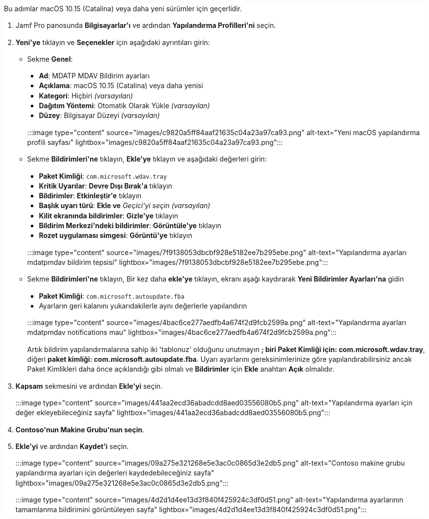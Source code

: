 Bu adımlar macOS 10.15 (Catalina) veya daha yeni sürümler için geçerlidir.

1. Jamf Pro panosunda **Bilgisayarlar'ı** ve ardından **Yapılandırma Profilleri'ni** seçin.

2. **Yeni'ye** tıklayın ve **Seçenekler** için aşağıdaki ayrıntıları girin:

    - Sekme **Genel**:
        - **Ad**: MDATP MDAV Bildirim ayarları
        - **Açıklama**: macOS 10.15 (Catalina) veya daha yenisi
        - **Kategori**: Hiçbiri *(varsayılan)*
        - **Dağıtım Yöntemi**: Otomatik Olarak Yükle *(varsayılan)*
        - **Düzey**: Bilgisayar Düzeyi *(varsayılan)*

        :::image type="content" source="images/c9820a5ff84aaf21635c04a23a97ca93.png" alt-text="Yeni macOS yapılandırma profili sayfası" lightbox="images/c9820a5ff84aaf21635c04a23a97ca93.png":::

    - Sekme **Bildirimleri'ne** tıklayın, **Ekle'ye** tıklayın ve aşağıdaki değerleri girin:
        - **Paket Kimliği**: `com.microsoft.wdav.tray`
        - **Kritik Uyarılar**: **Devre Dışı Bırak'a** tıklayın
        - **Bildirimler**: **Etkinleştir'e** tıklayın
        - **Başlık uyarı türü**: **Ekle ve**  *Geçici'yi seçin (varsayılan)*
        - **Kilit ekranında bildirimler**: **Gizle'ye** tıklayın
        - **Bildirim Merkezi'ndeki bildirimler**: **Görüntüle'ye** tıklayın
        - **Rozet uygulaması simgesi**: **Görüntü'ye** tıklayın

        :::image type="content" source="images/7f9138053dbcbf928e5182ee7b295ebe.png" alt-text="Yapılandırma ayarları mdatpmdav bildirim tepsisi" lightbox="images/7f9138053dbcbf928e5182ee7b295ebe.png":::

    - Sekme **Bildirimleri'ne** tıklayın, Bir kez daha **ekle'ye** tıklayın, ekranı aşağı kaydırarak **Yeni Bildirimler Ayarları'na** gidin
        - **Paket Kimliği**: `com.microsoft.autoupdate.fba`
        - Ayarların geri kalanını yukarıdakilerle aynı değerlerle yapılandırın

        :::image type="content" source="images/4bac6ce277aedfb4a674f2d9fcb2599a.png" alt-text="Yapılandırma ayarları mdatpmdav notifications mau" lightbox="images/4bac6ce277aedfb4a674f2d9fcb2599a.png":::

        Artık bildirim yapılandırmalarına sahip iki 'tablonuz' olduğunu unutmayın **; biri Paket Kimliği için: com.microsoft.wdav.tray**, diğeri **paket kimliği: com.microsoft.autoupdate.fba**. Uyarı ayarlarını gereksinimlerinize göre yapılandırabilirsiniz ancak Paket Kimlikleri daha önce açıklandığı gibi olmalı ve **Bildirimler** için **Ekle** anahtarı **Açık** olmalıdır.

3. **Kapsam** sekmesini ve ardından **Ekle'yi** seçin.

   :::image type="content" source="images/441aa2ecd36abadcdd8aed03556080b5.png" alt-text="Yapılandırma ayarları için değer ekleyebileceğiniz sayfa" lightbox="images/441aa2ecd36abadcdd8aed03556080b5.png":::

4. **Contoso'nun Makine Grubu'nun seçin**.

5. **Ekle'yi** ve ardından **Kaydet'i** seçin.

   :::image type="content" source="images/09a275e321268e5e3ac0c0865d3e2db5.png" alt-text="Contoso makine grubu yapılandırma ayarları için değerleri kaydedebileceğiniz sayfa" lightbox="images/09a275e321268e5e3ac0c0865d3e2db5.png":::

   :::image type="content" source="images/4d2d1d4ee13d3f840f425924c3df0d51.png" alt-text="Yapılandırma ayarlarının tamamlanma bildirimini görüntüleyen sayfa" lightbox="images/4d2d1d4ee13d3f840f425924c3df0d51.png":::
